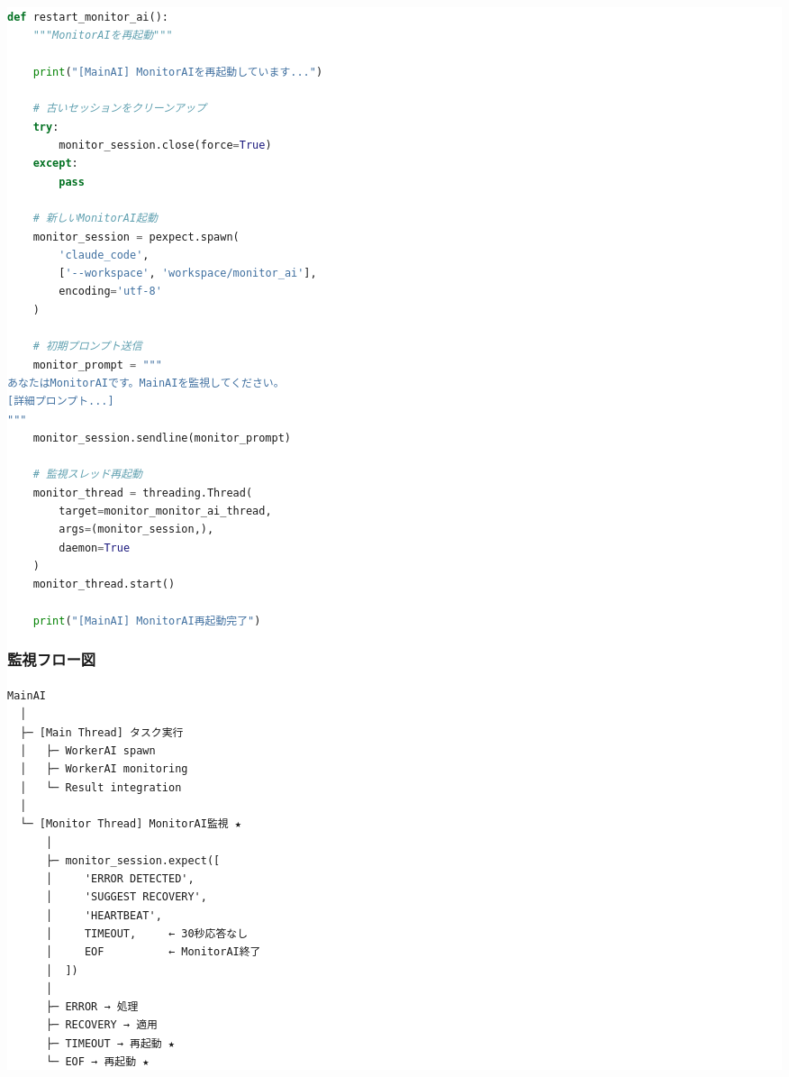 ```python
def restart_monitor_ai():
    """MonitorAIを再起動"""

    print("[MainAI] MonitorAIを再起動しています...")

    # 古いセッションをクリーンアップ
    try:
        monitor_session.close(force=True)
    except:
        pass

    # 新しいMonitorAI起動
    monitor_session = pexpect.spawn(
        'claude_code',
        ['--workspace', 'workspace/monitor_ai'],
        encoding='utf-8'
    )

    # 初期プロンプト送信
    monitor_prompt = """
あなたはMonitorAIです。MainAIを監視してください。
[詳細プロンプト...]
"""
    monitor_session.sendline(monitor_prompt)

    # 監視スレッド再起動
    monitor_thread = threading.Thread(
        target=monitor_monitor_ai_thread,
        args=(monitor_session,),
        daemon=True
    )
    monitor_thread.start()

    print("[MainAI] MonitorAI再起動完了")
```

### 監視フロー図

```
MainAI
  │
  ├─ [Main Thread] タスク実行
  │   ├─ WorkerAI spawn
  │   ├─ WorkerAI monitoring
  │   └─ Result integration
  │
  └─ [Monitor Thread] MonitorAI監視 ★
      │
      ├─ monitor_session.expect([
      │     'ERROR DETECTED',
      │     'SUGGEST RECOVERY',
      │     'HEARTBEAT',
      │     TIMEOUT,     ← 30秒応答なし
      │     EOF          ← MonitorAI終了
      │  ])
      │
      ├─ ERROR → 処理
      ├─ RECOVERY → 適用
      ├─ TIMEOUT → 再起動 ★
      └─ EOF → 再起動 ★
```
